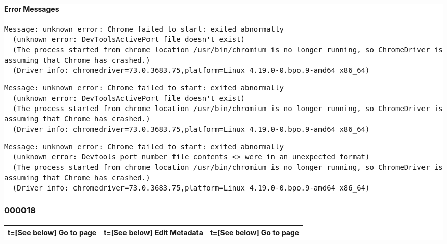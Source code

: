 
#### Error Messages
<pre>Message: unknown error: Chrome failed to start: exited abnormally
  (unknown error: DevToolsActivePort file doesn't exist)
  (The process started from chrome location /usr/bin/chromium is no longer running, so ChromeDriver is assuming that Chrome has crashed.)
  (Driver info: chromedriver=73.0.3683.75,platform=Linux 4.19.0-0.bpo.9-amd64 x86_64)</pre>
<pre>Message: unknown error: Chrome failed to start: exited abnormally
  (unknown error: DevToolsActivePort file doesn't exist)
  (The process started from chrome location /usr/bin/chromium is no longer running, so ChromeDriver is assuming that Chrome has crashed.)
  (Driver info: chromedriver=73.0.3683.75,platform=Linux 4.19.0-0.bpo.9-amd64 x86_64)</pre>
<pre>Message: unknown error: Chrome failed to start: exited abnormally
  (unknown error: Devtools port number file contents &lt;&gt; were in an unexpected format)
  (The process started from chrome location /usr/bin/chromium is no longer running, so ChromeDriver is assuming that Chrome has crashed.)
  (Driver info: chromedriver=73.0.3683.75,platform=Linux 4.19.0-0.bpo.9-amd64 x86_64)</pre>
### 000018

| t=[See below] [Go to page](https://gui.dandiarchive.org/#/dandiset/000018) | t=[See below] Edit Metadata | t=[See below] [Go to page](https://gui.dandiarchive.org/#/dandiset/000018/draft/files) |
| --- | --- | --- |